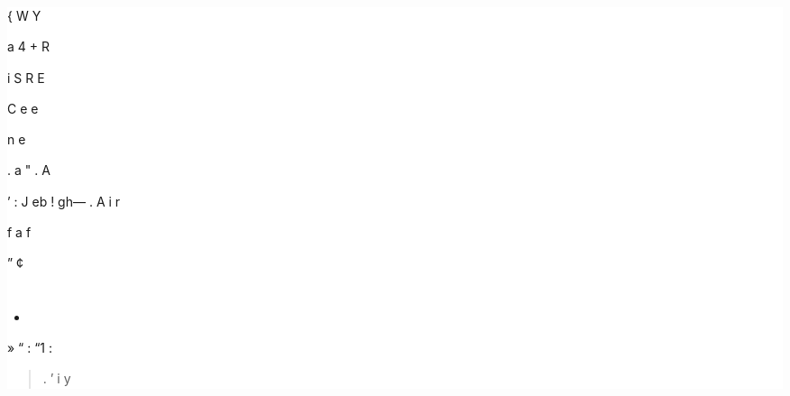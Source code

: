 { 
W
Y
 
a 
4 
+
R
 
i 
S
R
E
 
C
e
e
 
n
e
 
. 
a 
" 
. 
A
 
’ 
: 
J 
eb 
! 
gh— 
. 
A 
i
r
 
f 
a
f
 
” 
¢ 
# 
- 
» 
“ 
: 
“1 
: 
>. 
’ 
i
y
 